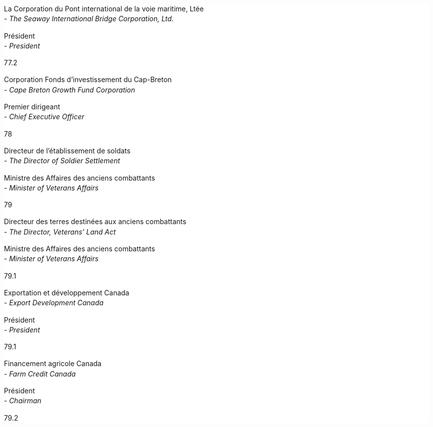 La Corporation du Pont international de la voie maritime, Ltée<br />- <i>The Seaway International Bridge Corporation, Ltd.</i></td>
<td>

Président<br />- <i>President</i></td>
</tr>
<tr>
<td>77.2</td>
<td>

Corporation Fonds d’investissement du Cap-Breton<br />- <i>Cape Breton Growth Fund Corporation</i></td>
<td>

Premier dirigeant<br />- <i>Chief Executive Officer</i></td>
</tr>
<tr>
<td>78</td>
<td>

Directeur de l’établissement de soldats<br />- <i>The Director of Soldier Settlement</i></td>
<td>

Ministre des Affaires des anciens combattants<br />- <i>Minister of Veterans Affairs</i></td>
</tr>
<tr>
<td>79</td>
<td>

Directeur des terres destinées aux anciens combattants<br />- <i>The Director, Veterans’ Land Act</i></td>
<td>

Ministre des Affaires des anciens combattants<br />- <i>Minister of Veterans Affairs</i></td>
</tr>
<tr>
<td>79.1</td>
<td>

Exportation et développement Canada<br />- <i>Export Development Canada</i></td>
<td>

Président<br />- <i>President</i></td>
</tr>
<tr>
<td>79.1</td>
<td>

Financement agricole Canada<br />- <i>Farm Credit Canada</i></td>
<td>

Président<br />- <i>Chairman</i></td>
</tr>
<tr>
<td>79.2</td>
<td>
